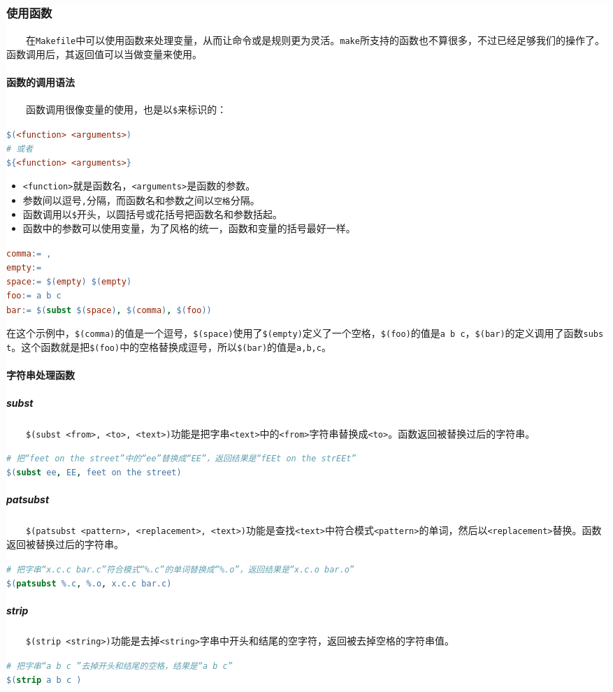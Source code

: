 
### 使用函数

&emsp;&emsp;在`Makefile`中可以使用函数来处理变量，从而让命令或是规则更为灵活。`make`所支持的函数也不算很多，不过已经足够我们的操作了。函数调用后，其返回值可以当做变量来使用。

#### 函数的调用语法

&emsp;&emsp;函数调用很像变量的使用，也是以`$`来标识的：

``` makefile
$(<function> <arguments>)
# 或者
${<function> <arguments>}
```

- `<function>`就是函数名，`<arguments>`是函数的参数。
- 参数间以逗号`,`分隔，而函数名和参数之间以`空格`分隔。
- 函数调用以`$`开头，以圆括号或花括号把函数名和参数括起。
- 函数中的参数可以使用变量，为了风格的统一，函数和变量的括号最好一样。

``` makefile
comma:= ,
empty:=
space:= $(empty) $(empty)
foo:= a b c
bar:= $(subst $(space), $(comma), $(foo))
```

在这个示例中，`$(comma)`的值是一个逗号，`$(space)`使用了`$(empty)`定义了一个空格，`$(foo)`的值是`a b c`，`$(bar)`的定义调用了函数`subst`。这个函数就是把`$(foo)`中的空格替换成逗号，所以`$(bar)`的值是`a,b,c`。

#### 字符串处理函数

##### subst

&emsp;&emsp;`$(subst <from>, <to>, <text>)`功能是把字串`<text>`中的`<from>`字符串替换成`<to>`。函数返回被替换过后的字符串。

``` makefile
# 把“feet on the street”中的“ee”替换成“EE”，返回结果是“fEEt on the strEEt”
$(subst ee, EE, feet on the street)
```

##### patsubst

&emsp;&emsp;`$(patsubst <pattern>, <replacement>, <text>)`功能是查找`<text>`中符合模式`<pattern>`的单词，然后以`<replacement>`替换。函数返回被替换过后的字符串。

``` makefile
# 把字串“x.c.c bar.c”符合模式“%.c”的单词替换成“%.o”，返回结果是“x.c.o bar.o”
$(patsubst %.c, %.o, x.c.c bar.c)
```

##### strip

&emsp;&emsp;`$(strip <string>)`功能是去掉`<string>`字串中开头和结尾的空字符，返回被去掉空格的字符串值。

``` makefile
# 把字串“a b c ”去掉开头和结尾的空格，结果是“a b c”
$(strip a b c )
```
